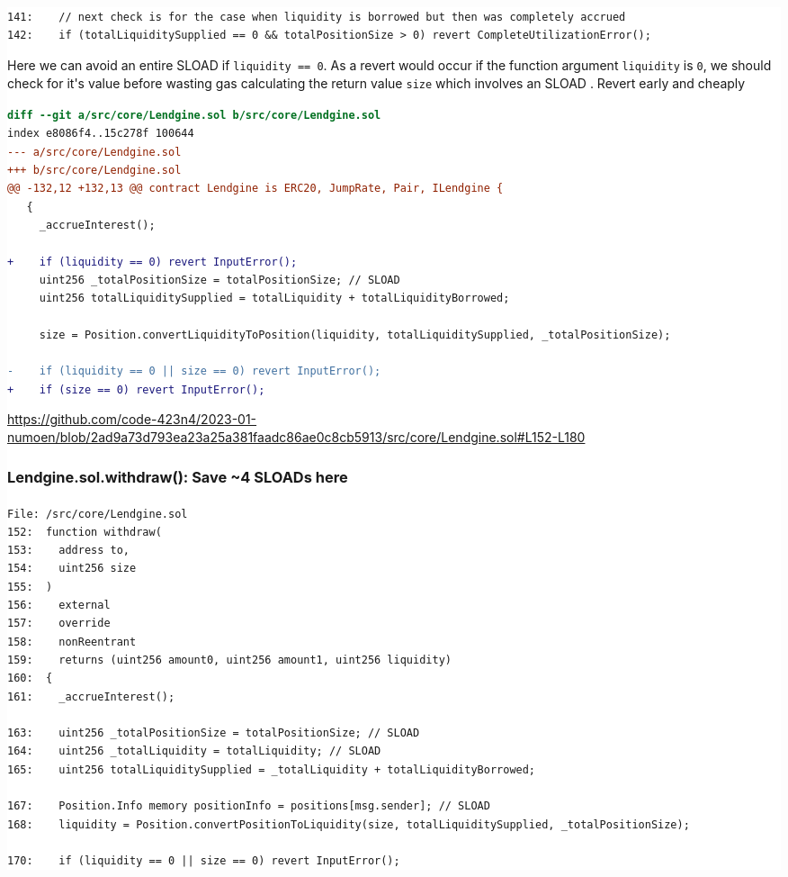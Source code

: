 ```solidity
141:    // next check is for the case when liquidity is borrowed but then was completely accrued
142:    if (totalLiquiditySupplied == 0 && totalPositionSize > 0) revert CompleteUtilizationError();
```
Here we can avoid an entire SLOAD if `liquidity == 0`. As a revert would occur if the function argument `liquidity` is `0`, we should check for it's value before wasting gas calculating the return value `size` which involves an SLOAD . Revert early and cheaply

```diff
diff --git a/src/core/Lendgine.sol b/src/core/Lendgine.sol
index e8086f4..15c278f 100644
--- a/src/core/Lendgine.sol
+++ b/src/core/Lendgine.sol
@@ -132,12 +132,13 @@ contract Lendgine is ERC20, JumpRate, Pair, ILendgine {
   {
     _accrueInterest();

+    if (liquidity == 0) revert InputError();
     uint256 _totalPositionSize = totalPositionSize; // SLOAD
     uint256 totalLiquiditySupplied = totalLiquidity + totalLiquidityBorrowed;

     size = Position.convertLiquidityToPosition(liquidity, totalLiquiditySupplied, _totalPositionSize);

-    if (liquidity == 0 || size == 0) revert InputError();
+    if (size == 0) revert InputError();
```

https://github.com/code-423n4/2023-01-numoen/blob/2ad9a73d793ea23a25a381faadc86ae0c8cb5913/src/core/Lendgine.sol#L152-L180
### Lendgine.sol.withdraw(): Save ~4 SLOADs here

```solidity
File: /src/core/Lendgine.sol
152:  function withdraw(
153:    address to,
154:    uint256 size
155:  )
156:    external
157:    override
158:    nonReentrant
159:    returns (uint256 amount0, uint256 amount1, uint256 liquidity)
160:  {
161:    _accrueInterest();

163:    uint256 _totalPositionSize = totalPositionSize; // SLOAD
164:    uint256 _totalLiquidity = totalLiquidity; // SLOAD
165:    uint256 totalLiquiditySupplied = _totalLiquidity + totalLiquidityBorrowed;

167:    Position.Info memory positionInfo = positions[msg.sender]; // SLOAD
168:    liquidity = Position.convertPositionToLiquidity(size, totalLiquiditySupplied, _totalPositionSize);

170:    if (liquidity == 0 || size == 0) revert InputError();
```
